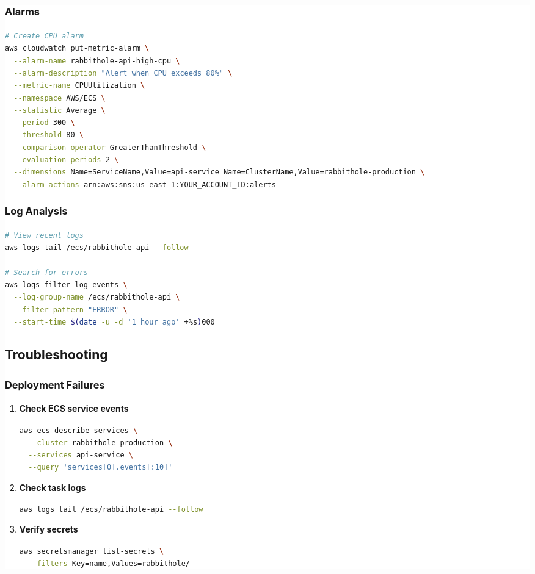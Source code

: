 ### Alarms

```bash
# Create CPU alarm
aws cloudwatch put-metric-alarm \
  --alarm-name rabbithole-api-high-cpu \
  --alarm-description "Alert when CPU exceeds 80%" \
  --metric-name CPUUtilization \
  --namespace AWS/ECS \
  --statistic Average \
  --period 300 \
  --threshold 80 \
  --comparison-operator GreaterThanThreshold \
  --evaluation-periods 2 \
  --dimensions Name=ServiceName,Value=api-service Name=ClusterName,Value=rabbithole-production \
  --alarm-actions arn:aws:sns:us-east-1:YOUR_ACCOUNT_ID:alerts
```

### Log Analysis

```bash
# View recent logs
aws logs tail /ecs/rabbithole-api --follow

# Search for errors
aws logs filter-log-events \
  --log-group-name /ecs/rabbithole-api \
  --filter-pattern "ERROR" \
  --start-time $(date -u -d '1 hour ago' +%s)000
```

## Troubleshooting

### Deployment Failures

1. **Check ECS service events**
   ```bash
   aws ecs describe-services \
     --cluster rabbithole-production \
     --services api-service \
     --query 'services[0].events[:10]'
   ```

2. **Check task logs**
   ```bash
   aws logs tail /ecs/rabbithole-api --follow
   ```

3. **Verify secrets**
   ```bash
   aws secretsmanager list-secrets \
     --filters Key=name,Values=rabbithole/
   ```

